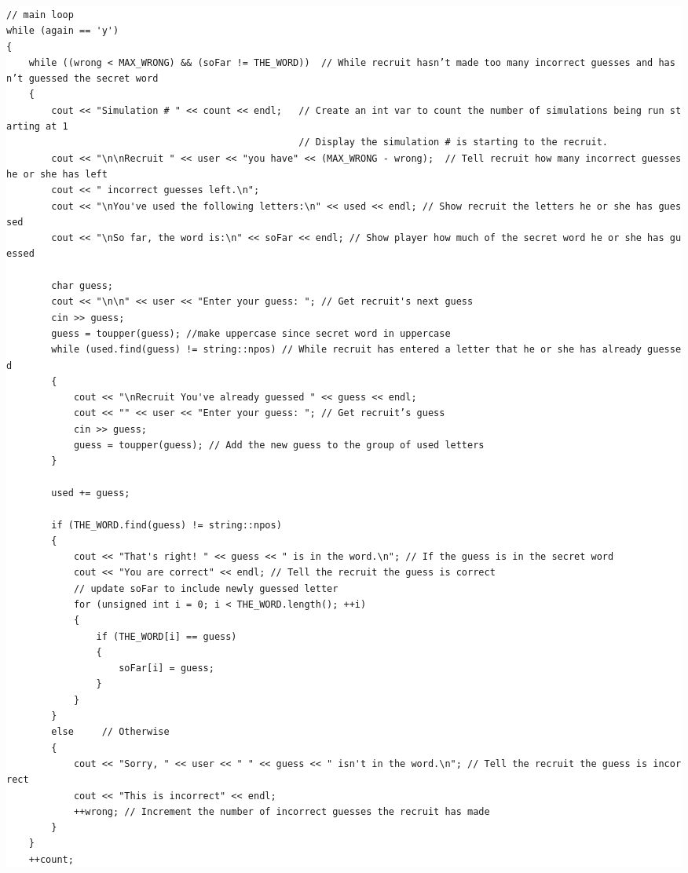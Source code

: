 	// main loop
	while (again == 'y')
	{
		while ((wrong < MAX_WRONG) && (soFar != THE_WORD))  // While recruit hasn’t made too many incorrect guesses and hasn’t guessed the secret word
		{
			cout << "Simulation # " << count << endl;   // Create an int var to count the number of simulations being run starting at 1
														// Display the simulation # is starting to the recruit.
			cout << "\n\nRecruit " << user << "you have" << (MAX_WRONG - wrong);  // Tell recruit how many incorrect guesses he or she has left
			cout << " incorrect guesses left.\n";
			cout << "\nYou've used the following letters:\n" << used << endl; // Show recruit the letters he or she has guessed
			cout << "\nSo far, the word is:\n" << soFar << endl; // Show player how much of the secret word he or she has guessed

			char guess;
			cout << "\n\n" << user << "Enter your guess: "; // Get recruit's next guess
			cin >> guess;
			guess = toupper(guess); //make uppercase since secret word in uppercase
			while (used.find(guess) != string::npos) // While recruit has entered a letter that he or she has already guessed
			{
				cout << "\nRecruit You've already guessed " << guess << endl;
				cout << "" << user << "Enter your guess: "; // Get recruit’s guess
				cin >> guess;
				guess = toupper(guess); // Add the new guess to the group of used letters
			}

			used += guess;

			if (THE_WORD.find(guess) != string::npos)
			{
				cout << "That's right! " << guess << " is in the word.\n"; // If the guess is in the secret word
				cout << "You are correct" << endl; // Tell the recruit the guess is correct
				// update soFar to include newly guessed letter
				for (unsigned int i = 0; i < THE_WORD.length(); ++i)
				{
					if (THE_WORD[i] == guess)
					{
						soFar[i] = guess;
					}
				}
			}
			else     // Otherwise
			{
				cout << "Sorry, " << user << " " << guess << " isn't in the word.\n"; // Tell the recruit the guess is incorrect
				cout << "This is incorrect" << endl;
				++wrong; // Increment the number of incorrect guesses the recruit has made
			}
		}
		++count;
